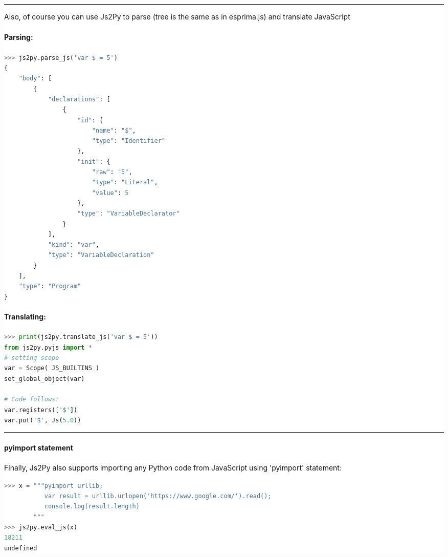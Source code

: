 <hr>

Also, of course you can use Js2Py to parse (tree is the same as in esprima.js) and translate JavaScript

#### Parsing:
```python
>>> js2py.parse_js('var $ = 5')   
{
    "body": [
        {
            "declarations": [
                {
                    "id": {
                        "name": "$",
                        "type": "Identifier"
                    },
                    "init": {
                        "raw": "5",
                        "type": "Literal",
                        "value": 5
                    },
                    "type": "VariableDeclarator"
                }
            ],
            "kind": "var",
            "type": "VariableDeclaration"
        }
    ],
    "type": "Program"
}
```
#### Translating:

```python
>>> print(js2py.translate_js('var $ = 5'))
from js2py.pyjs import *
# setting scope
var = Scope( JS_BUILTINS )
set_global_object(var)

# Code follows:
var.registers(['$'])
var.put('$', Js(5.0))
 ```
<hr>

#### pyimport statement
Finally, Js2Py also supports importing any Python code from JavaScript using 'pyimport' statement:

```python
>>> x = """pyimport urllib;
           var result = urllib.urlopen('https://www.google.com/').read();
           console.log(result.length)
        """
>>> js2py.eval_js(x)
18211
undefined
```


    

